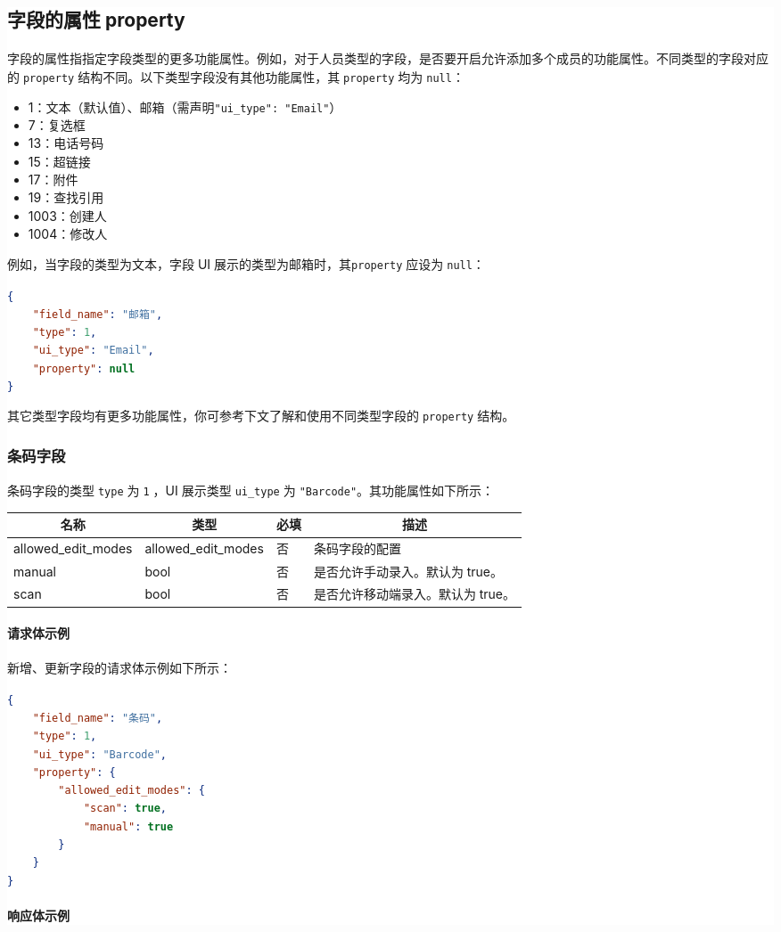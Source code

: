 ## 字段的属性 property

字段的属性指指定字段类型的更多功能属性。例如，对于人员类型的字段，是否要开启允许添加多个成员的功能属性。不同类型的字段对应的 `property` 结构不同。以下类型字段没有其他功能属性，其 `property` 均为 `null`：
- 1：文本（默认值）、邮箱（需声明`"ui_type": "Email"`）
- 7：复选框
- 13：电话号码
- 15：超链接
- 17：附件
- 19：查找引用
- 1003：创建人
- 1004：修改人

例如，当字段的类型为文本，字段 UI 展示的类型为邮箱时，其`property` 应设为 `null`：

```json
{
    "field_name": "邮箱",
    "type": 1,
    "ui_type": "Email",
    "property": null
}
```

其它类型字段均有更多功能属性，你可参考下文了解和使用不同类型字段的 `property` 结构。

### 条码字段

条码字段的类型 `type` 为 `1` ，UI 展示类型 `ui_type` 为 `"Barcode"`。其功能属性如下所示：

名称 | 类型 | 必填 | 描述
--- | --- | --- | ---
allowed_edit_modes | allowed_edit_modes | 否 | 条码字段的配置
manual | bool | 否 | 是否允许手动录入。默认为 true。
scan | bool | 否 | 是否允许移动端录入。默认为 true。

#### 请求体示例

新增、更新字段的请求体示例如下所示：
```json
{
    "field_name": "条码",
    "type": 1,
    "ui_type": "Barcode",
    "property": {
        "allowed_edit_modes": {
            "scan": true,
            "manual": true
        }
    }
}
```

#### 响应体示例
